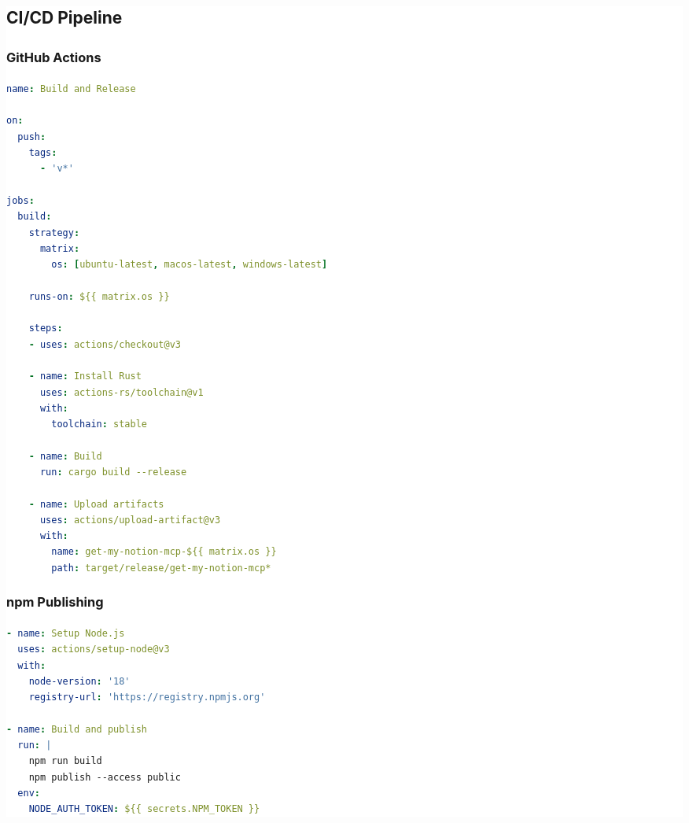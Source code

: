 ## CI/CD Pipeline

### GitHub Actions

```yaml
name: Build and Release

on:
  push:
    tags:
      - 'v*'

jobs:
  build:
    strategy:
      matrix:
        os: [ubuntu-latest, macos-latest, windows-latest]
    
    runs-on: ${{ matrix.os }}
    
    steps:
    - uses: actions/checkout@v3
    
    - name: Install Rust
      uses: actions-rs/toolchain@v1
      with:
        toolchain: stable
    
    - name: Build
      run: cargo build --release
    
    - name: Upload artifacts
      uses: actions/upload-artifact@v3
      with:
        name: get-my-notion-mcp-${{ matrix.os }}
        path: target/release/get-my-notion-mcp*
```

### npm Publishing

```yaml
- name: Setup Node.js
  uses: actions/setup-node@v3
  with:
    node-version: '18'
    registry-url: 'https://registry.npmjs.org'

- name: Build and publish
  run: |
    npm run build
    npm publish --access public
  env:
    NODE_AUTH_TOKEN: ${{ secrets.NPM_TOKEN }}
```
